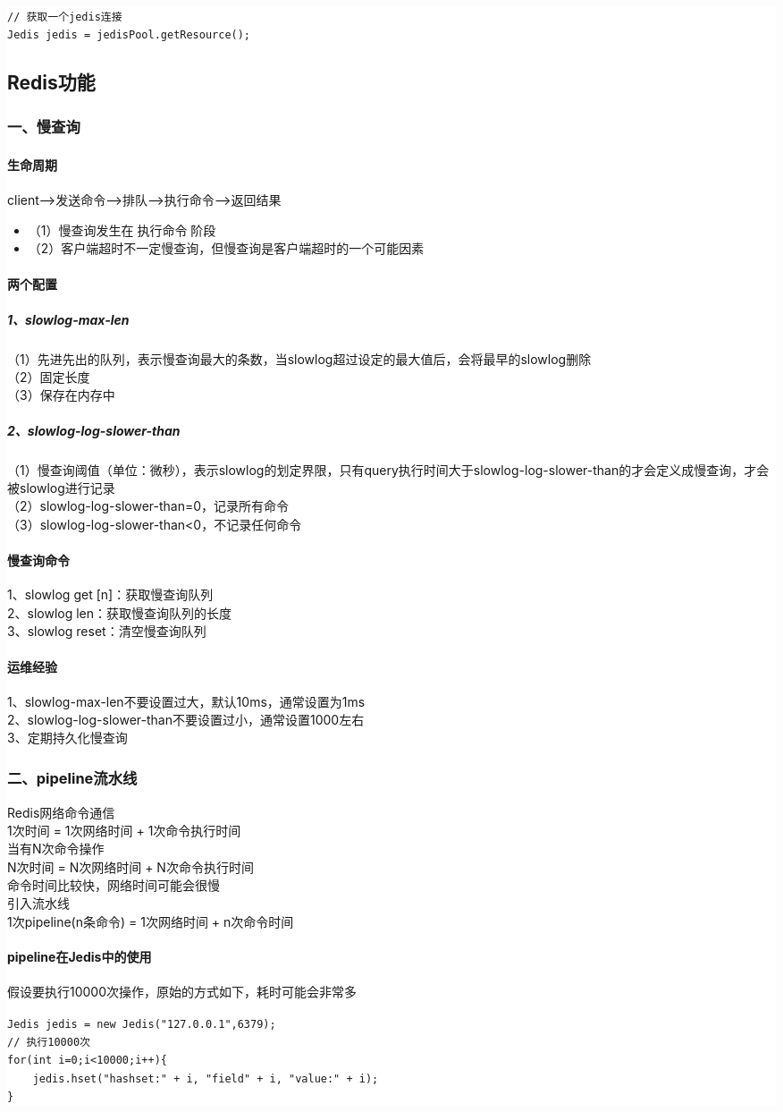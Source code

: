 ```
// 获取一个jedis连接
Jedis jedis = jedisPool.getResource();
```


## Redis功能
### 一、慢查询
#### 生命周期
client-->发送命令-->排队-->执行命令-->返回结果
- （1）慢查询发生在 执行命令 阶段
- （2）客户端超时不一定慢查询，但慢查询是客户端超时的一个可能因素

#### 两个配置
##### 1、slowlog-max-len
（1）先进先出的队列，表示慢查询最大的条数，当slowlog超过设定的最大值后，会将最早的slowlog删除  
（2）固定长度  
（3）保存在内存中  
##### 2、slowlog-log-slower-than
（1）慢查询阈值（单位：微秒），表示slowlog的划定界限，只有query执行时间大于slowlog-log-slower-than的才会定义成慢查询，才会被slowlog进行记录  
（2）slowlog-log-slower-than=0，记录所有命令  
（3）slowlog-log-slower-than<0，不记录任何命令  
#### 慢查询命令
1、slowlog get [n]：获取慢查询队列  
2、slowlog len：获取慢查询队列的长度  
3、slowlog reset：清空慢查询队列  
#### 运维经验
1、slowlog-max-len不要设置过大，默认10ms，通常设置为1ms  
2、slowlog-log-slower-than不要设置过小，通常设置1000左右  
3、定期持久化慢查询  


### 二、pipeline流水线
Redis网络命令通信  
1次时间 = 1次网络时间 + 1次命令执行时间  
当有N次命令操作  
N次时间 = N次网络时间 + N次命令执行时间  
命令时间比较快，网络时间可能会很慢  
引入流水线  
1次pipeline(n条命令) = 1次网络时间 + n次命令时间  

#### pipeline在Jedis中的使用
假设要执行10000次操作，原始的方式如下，耗时可能会非常多  
```
Jedis jedis = new Jedis("127.0.0.1",6379);
// 执行10000次
for(int i=0;i<10000;i++){
    jedis.hset("hashset:" + i, "field" + i, "value:" + i);
}
```
